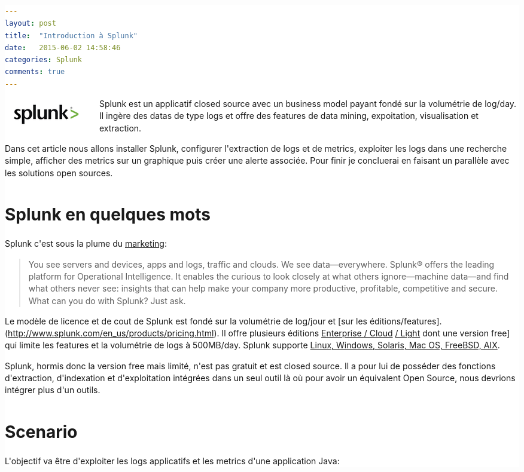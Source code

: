 ```yaml
---
layout: post
title:  "Introduction à Splunk"
date:   2015-06-02 14:58:46
categories: Splunk
comments: true
---
```


<img style="float: left;margin-right:20px;" src="/assets/2015-06-02-operational-intelligence-splunk/splunk.png">

Splunk est un applicatif closed source avec un business model payant fondé sur la volumétrie de log/day. Il ingère des datas de type logs et offre des features de data mining, expoitation, visualisation et extraction.

Dans cet article nous allons installer Splunk, configurer l'extraction de logs et de metrics, exploiter les logs dans une recherche simple, afficher des metrics
 sur un graphique puis créer une alerte associée. Pour finir je concluerai en faisant un parallèle avec les solutions open sources. 



# Splunk en quelques mots

Splunk c'est sous la plume du [marketing](http://www.splunk.com/): 

> You see servers and devices, apps and logs, traffic and clouds. We see data—everywhere. Splunk® offers the leading platform for Operational Intelligence. It enables the curious to look closely at what others ignore—machine data—and find what others never see: insights that can help make your company more productive, profitable, competitive and secure. What can you do with Splunk? Just ask.

Le modèle de licence et de cout de Splunk est fondé sur la volumétrie de log/jour et [sur les éditions/features].(http://www.splunk.com/en_us/products/pricing.html).
Il offre plusieurs éditions [Enterprise / Cloud](http://www.splunk.com/en_us/products/splunk-enterprise/free-vs-enterprise.html) [/ Light](http://www.splunk.com/en_us/products/splunk-light/splunk-light-vs-splunk-enterprise.html) 
dont une version free] qui limite les features et la volumétrie de logs à 500MB/day.
Splunk supporte [Linux, Windows, Solaris, Mac OS, FreeBSD, AIX](http://www.splunk.com/en_us/download/splunk-enterprise.html).

Splunk, hormis donc la version free mais limité, n'est pas gratuit et est closed source.
 Il a pour lui de posséder des fonctions d'extraction, d'indexation et d'exploitation intégrées dans un seul outil là où pour avoir un 
 équivalent Open Source, nous devrions intégrer plus d'un outils.


# Scenario
     
L'objectif va être d'exploiter les logs applicatifs et les metrics d'une application Java:
